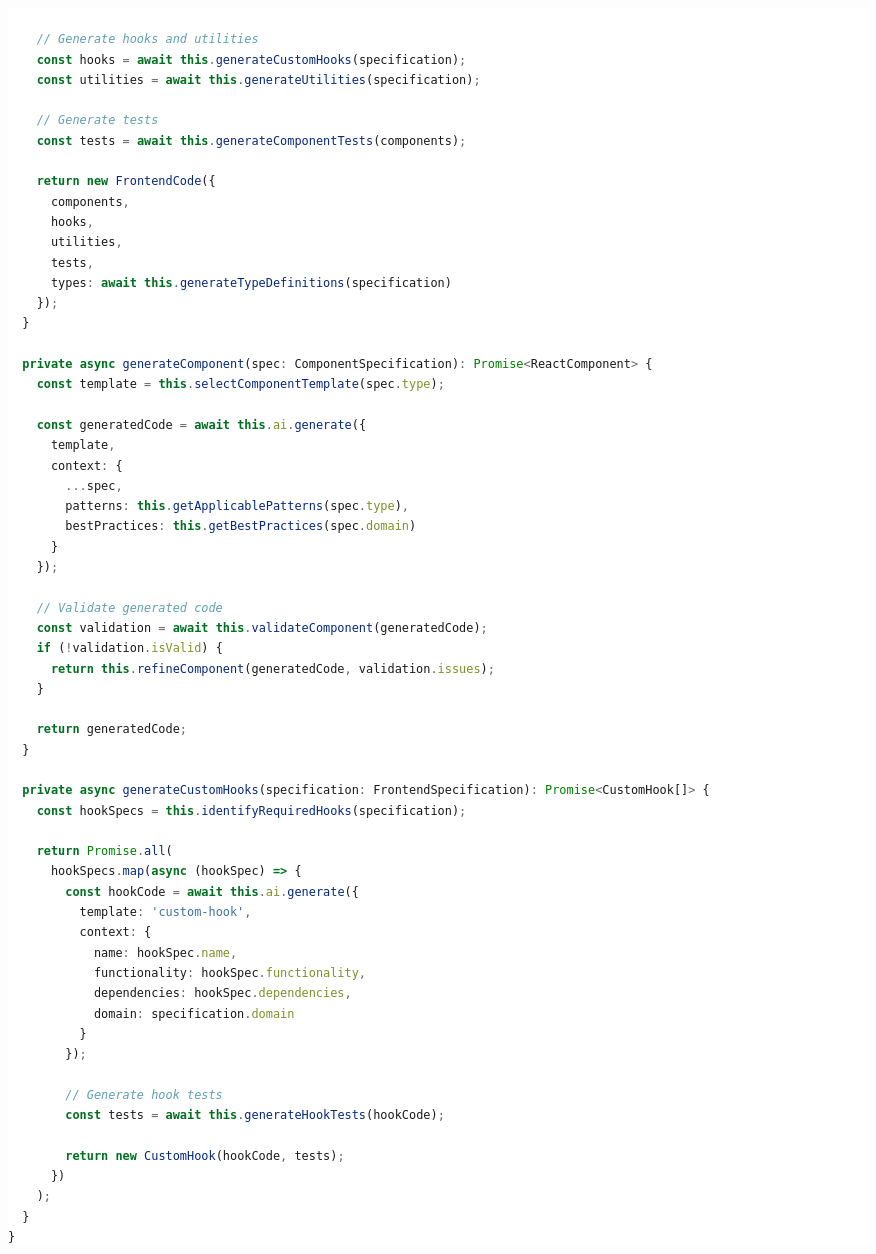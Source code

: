 ```typescript
    
    // Generate hooks and utilities
    const hooks = await this.generateCustomHooks(specification);
    const utilities = await this.generateUtilities(specification);
    
    // Generate tests
    const tests = await this.generateComponentTests(components);
    
    return new FrontendCode({
      components,
      hooks,
      utilities,
      tests,
      types: await this.generateTypeDefinitions(specification)
    });
  }
  
  private async generateComponent(spec: ComponentSpecification): Promise<ReactComponent> {
    const template = this.selectComponentTemplate(spec.type);
    
    const generatedCode = await this.ai.generate({
      template,
      context: {
        ...spec,
        patterns: this.getApplicablePatterns(spec.type),
        bestPractices: this.getBestPractices(spec.domain)
      }
    });
    
    // Validate generated code
    const validation = await this.validateComponent(generatedCode);
    if (!validation.isValid) {
      return this.refineComponent(generatedCode, validation.issues);
    }
    
    return generatedCode;
  }
  
  private async generateCustomHooks(specification: FrontendSpecification): Promise<CustomHook[]> {
    const hookSpecs = this.identifyRequiredHooks(specification);
    
    return Promise.all(
      hookSpecs.map(async (hookSpec) => {
        const hookCode = await this.ai.generate({
          template: 'custom-hook',
          context: {
            name: hookSpec.name,
            functionality: hookSpec.functionality,
            dependencies: hookSpec.dependencies,
            domain: specification.domain
          }
        });
        
        // Generate hook tests
        const tests = await this.generateHookTests(hookCode);
        
        return new CustomHook(hookCode, tests);
      })
    );
  }
}
```
